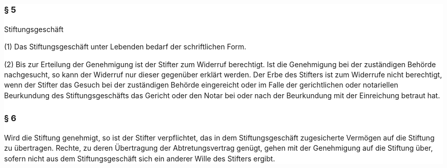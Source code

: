 ### § 5  
Stiftungsgeschäft

<div>

<div class="jnhtml">

<div>

<div class="jurAbsatz">

(1) Das Stiftungsgeschäft unter Lebenden bedarf der schriftlichen Form.

</div>

<div class="jurAbsatz">

(2) Bis zur Erteilung der Genehmigung ist der Stifter zum Widerruf
berechtigt. Ist die Genehmigung bei der zuständigen Behörde nachgesucht,
so kann der Widerruf nur dieser gegenüber erklärt werden. Der Erbe des
Stifters ist zum Widerrufe nicht berechtigt, wenn der Stifter das Gesuch
bei der zuständigen Behörde eingereicht oder im Falle der gerichtlichen
oder notariellen Beurkundung des Stiftungsgeschäfts das Gericht oder den
Notar bei oder nach der Beurkundung mit der Einreichung betraut hat.

</div>

</div>

</div>

</div>

<span id="DDNR014830990BJNE001600307.html"></span>

### § 6  

<div>

<div class="jnhtml">

<div>

<div class="jurAbsatz">

Wird die Stiftung genehmigt, so ist der Stifter verpflichtet, das in dem
Stiftungsgeschäft zugesicherte Vermögen auf die Stiftung zu übertragen.
Rechte, zu deren Übertragung der Abtretungsvertrag genügt, gehen mit der
Genehmigung auf die Stiftung über, sofern nicht aus dem
Stiftungsgeschäft sich ein anderer Wille des Stifters ergibt.

</div>

</div>

</div>

</div>

<span id="DDNR014830990BJNE001700307.html"></span>
